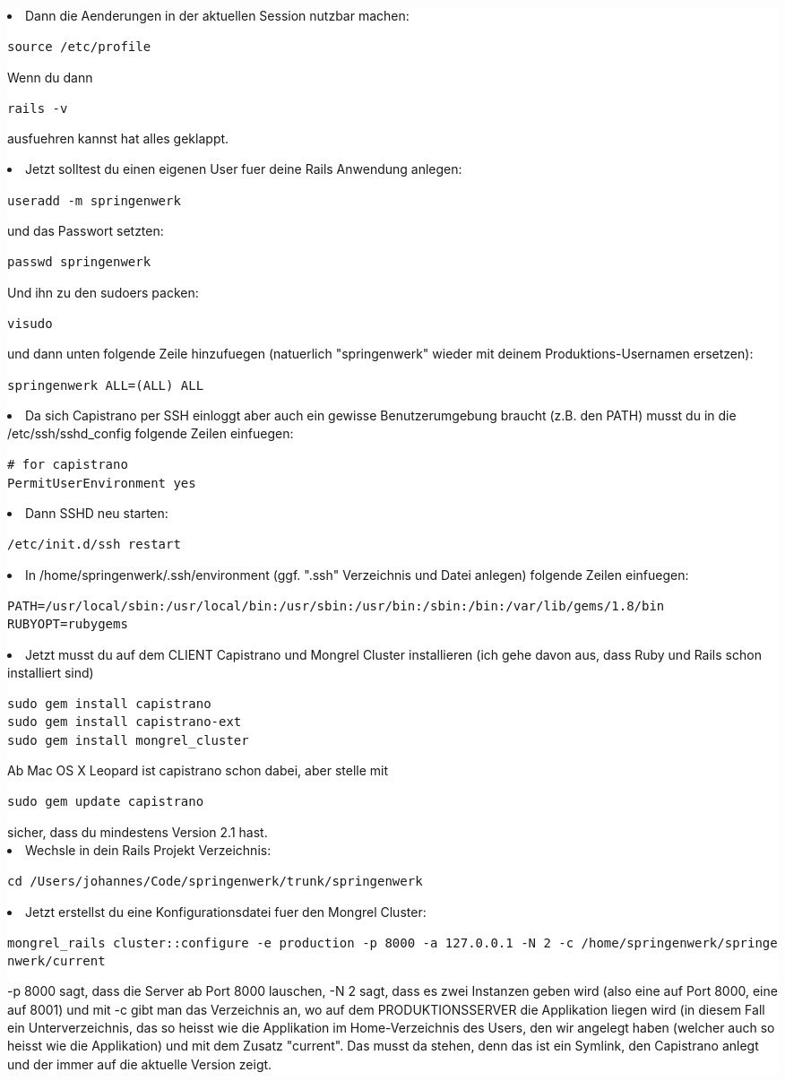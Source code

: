 </li><li>Dann die Aenderungen in der aktuellen Session nutzbar machen:
<pre class="prettyprint">
source /etc/profile
</pre>
Wenn du dann

<pre class="prettyprint">rails -v
</pre>

ausfuehren kannst hat alles geklappt.

</li><li>Jetzt solltest du einen eigenen User fuer deine Rails Anwendung anlegen:
<pre class="prettyprint">
useradd -m springenwerk
</pre>
und das Passwort setzten:
<pre class="prettyprint">
passwd springenwerk
</pre>
Und ihn zu den sudoers packen:
<pre class="prettyprint">
visudo
</pre>
und dann unten folgende Zeile hinzufuegen (natuerlich "springenwerk" wieder mit deinem Produktions-Usernamen ersetzen):
<pre class="prettyprint">
springenwerk ALL=(ALL) ALL
</pre>
</li><li>Da sich Capistrano per SSH einloggt aber auch ein gewisse Benutzerumgebung braucht (z.B. den PATH) musst du in die /etc/ssh/sshd_config folgende Zeilen einfuegen:
<pre class="prettyprint"># for capistrano
PermitUserEnvironment yes
</pre></li><li>Dann SSHD neu starten:
<pre class="prettyprint">
/etc/init.d/ssh restart
</pre></li><li>In /home/springenwerk/.ssh/environment (ggf. ".ssh" Verzeichnis und Datei anlegen) folgende Zeilen einfuegen:
<pre class="prettyprint">PATH=/usr/local/sbin:/usr/local/bin:/usr/sbin:/usr/bin:/sbin:/bin:/var/lib/gems/1.8/bin
RUBYOPT=rubygems
</pre></li><li>Jetzt musst du auf dem CLIENT Capistrano und Mongrel Cluster installieren (ich gehe davon aus, dass Ruby und Rails schon installiert sind)
<pre class="prettyprint">sudo gem install capistrano
sudo gem install capistrano-ext
sudo gem install mongrel_cluster
</pre>
Ab Mac OS X Leopard ist capistrano schon dabei, aber stelle mit
<pre class="prettyprint">
sudo gem update capistrano
</pre>sicher, dass du mindestens Version 2.1 hast.

</li><li>Wechsle in dein Rails Projekt Verzeichnis:
<pre class="prettyprint">
cd /Users/johannes/Code/springenwerk/trunk/springenwerk
</pre></li><li>Jetzt erstellst du eine Konfigurationsdatei fuer den Mongrel Cluster:
<pre class="prettyprint">
mongrel_rails cluster::configure -e production -p 8000 -a 127.0.0.1 -N 2 -c /home/springenwerk/springenwerk/current
</pre>
-p 8000 sagt, dass die Server ab Port 8000 lauschen, -N 2 sagt, dass es zwei Instanzen geben wird (also eine auf Port 8000, eine auf 8001) und mit -c gibt man das Verzeichnis an, wo auf dem PRODUKTIONSSERVER die Applikation liegen wird (in diesem Fall ein Unterverzeichnis, das so heisst wie die Applikation im Home-Verzeichnis des Users, den wir angelegt haben (welcher auch so heisst wie die Applikation) und mit dem Zusatz "current". Das musst da stehen, denn das
ist ein Symlink, den Capistrano anlegt und der immer auf die aktuelle Version zeigt.
